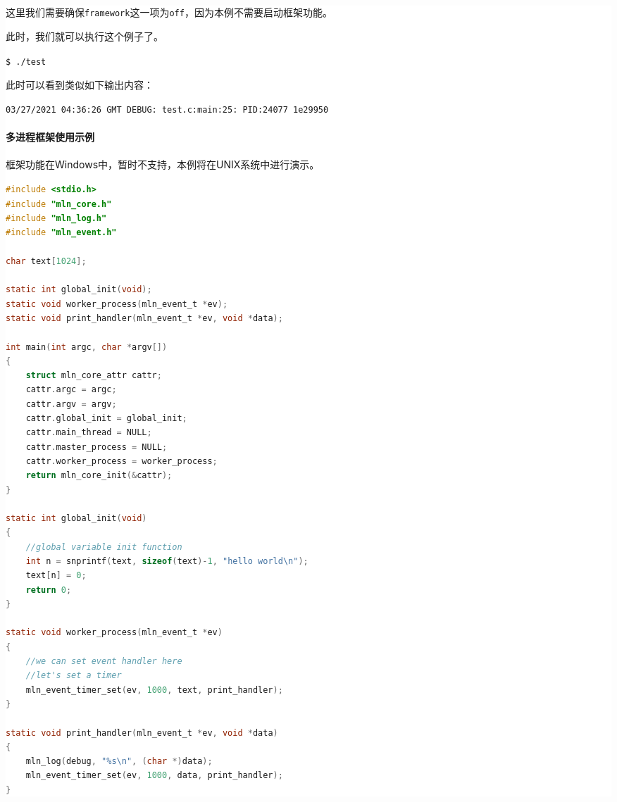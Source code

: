 这里我们需要确保`framework`这一项为`off`，因为本例不需要启动框架功能。



此时，我们就可以执行这个例子了。

```bash
$ ./test
```

此时可以看到类似如下输出内容：

```
03/27/2021 04:36:26 GMT DEBUG: test.c:main:25: PID:24077 1e29950
```



#### 多进程框架使用示例

框架功能在Windows中，暂时不支持，本例将在UNIX系统中进行演示。

```c
#include <stdio.h>
#include "mln_core.h"
#include "mln_log.h"
#include "mln_event.h"

char text[1024];

static int global_init(void);
static void worker_process(mln_event_t *ev);
static void print_handler(mln_event_t *ev, void *data);

int main(int argc, char *argv[])
{
    struct mln_core_attr cattr;
    cattr.argc = argc;
    cattr.argv = argv;
    cattr.global_init = global_init;
    cattr.main_thread = NULL;
    cattr.master_process = NULL;
    cattr.worker_process = worker_process;
    return mln_core_init(&cattr);
}

static int global_init(void)
{
    //global variable init function
    int n = snprintf(text, sizeof(text)-1, "hello world\n");
    text[n] = 0;
    return 0;
}

static void worker_process(mln_event_t *ev)
{
    //we can set event handler here
    //let's set a timer
    mln_event_timer_set(ev, 1000, text, print_handler);
}

static void print_handler(mln_event_t *ev, void *data)
{
    mln_log(debug, "%s\n", (char *)data);
    mln_event_timer_set(ev, 1000, data, print_handler);
}
```
